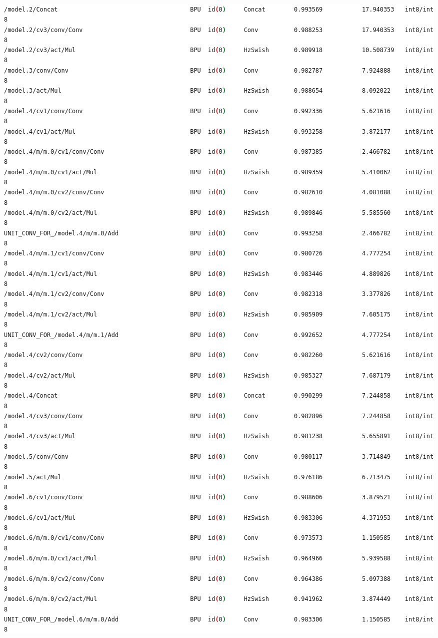 ```bash
/model.2/Concat                                     BPU  id(0)     Concat        0.993569           17.940353   int8/int8        
/model.2/cv3/conv/Conv                              BPU  id(0)     Conv          0.988253           17.940353   int8/int8        
/model.2/cv3/act/Mul                                BPU  id(0)     HzSwish       0.989918           10.508739   int8/int8        
/model.3/conv/Conv                                  BPU  id(0)     Conv          0.982787           7.924888    int8/int8        
/model.3/act/Mul                                    BPU  id(0)     HzSwish       0.988654           8.092022    int8/int8        
/model.4/cv1/conv/Conv                              BPU  id(0)     Conv          0.992336           5.621616    int8/int8        
/model.4/cv1/act/Mul                                BPU  id(0)     HzSwish       0.993258           3.872177    int8/int8        
/model.4/m/m.0/cv1/conv/Conv                        BPU  id(0)     Conv          0.987385           2.466782    int8/int8        
/model.4/m/m.0/cv1/act/Mul                          BPU  id(0)     HzSwish       0.989359           5.410062    int8/int8        
/model.4/m/m.0/cv2/conv/Conv                        BPU  id(0)     Conv          0.982610           4.081088    int8/int8        
/model.4/m/m.0/cv2/act/Mul                          BPU  id(0)     HzSwish       0.989846           5.585560    int8/int8        
UNIT_CONV_FOR_/model.4/m/m.0/Add                    BPU  id(0)     Conv          0.993258           2.466782    int8/int8        
/model.4/m/m.1/cv1/conv/Conv                        BPU  id(0)     Conv          0.980726           4.777254    int8/int8        
/model.4/m/m.1/cv1/act/Mul                          BPU  id(0)     HzSwish       0.983446           4.889826    int8/int8        
/model.4/m/m.1/cv2/conv/Conv                        BPU  id(0)     Conv          0.982318           3.377826    int8/int8        
/model.4/m/m.1/cv2/act/Mul                          BPU  id(0)     HzSwish       0.985909           7.605175    int8/int8        
UNIT_CONV_FOR_/model.4/m/m.1/Add                    BPU  id(0)     Conv          0.992652           4.777254    int8/int8        
/model.4/cv2/conv/Conv                              BPU  id(0)     Conv          0.982260           5.621616    int8/int8        
/model.4/cv2/act/Mul                                BPU  id(0)     HzSwish       0.985327           7.687179    int8/int8        
/model.4/Concat                                     BPU  id(0)     Concat        0.990299           7.244858    int8/int8        
/model.4/cv3/conv/Conv                              BPU  id(0)     Conv          0.982896           7.244858    int8/int8        
/model.4/cv3/act/Mul                                BPU  id(0)     HzSwish       0.981238           5.655891    int8/int8        
/model.5/conv/Conv                                  BPU  id(0)     Conv          0.980117           3.714849    int8/int8        
/model.5/act/Mul                                    BPU  id(0)     HzSwish       0.976186           6.713475    int8/int8        
/model.6/cv1/conv/Conv                              BPU  id(0)     Conv          0.988606           3.879521    int8/int8        
/model.6/cv1/act/Mul                                BPU  id(0)     HzSwish       0.983306           4.371953    int8/int8        
/model.6/m/m.0/cv1/conv/Conv                        BPU  id(0)     Conv          0.973573           1.150585    int8/int8        
/model.6/m/m.0/cv1/act/Mul                          BPU  id(0)     HzSwish       0.964966           5.939588    int8/int8        
/model.6/m/m.0/cv2/conv/Conv                        BPU  id(0)     Conv          0.964386           5.097388    int8/int8        
/model.6/m/m.0/cv2/act/Mul                          BPU  id(0)     HzSwish       0.941962           3.874449    int8/int8        
UNIT_CONV_FOR_/model.6/m/m.0/Add                    BPU  id(0)     Conv          0.983306           1.150585    int8/int8        
```